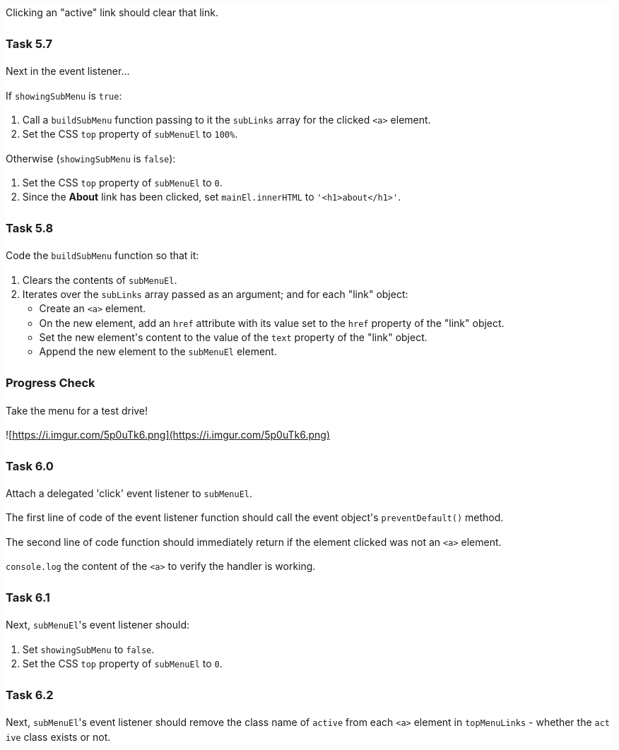 Clicking an "active" link should clear that link.

### Task 5.7

Next in the event listener...

If `showingSubMenu` is `true`:

1. Call a `buildSubMenu` function passing to it the `subLinks` array for the clicked `<a>` element.
2. Set the CSS `top` property of `subMenuEl` to `100%`.

Otherwise (`showingSubMenu` is `false`):

1. Set the CSS `top` property of `subMenuEl` to `0`.
2. Since the **About** link has been clicked, set `mainEl.innerHTML` to `'<h1>about</h1>'`.

### Task 5.8

Code the `buildSubMenu` function so that it:

1. Clears the contents of `subMenuEl`.
2. Iterates over the `subLinks` array passed as an argument; and for each "link" object:
    - Create an `<a>` element.
    - On the new element, add an `href` attribute with its value set to the `href` property of the "link" object.
    - Set the new element's content to the value of the `text` property of the "link" object.
    - Append the new element to the `subMenuEl` element.

### Progress Check

Take the menu for a test drive!

![https://i.imgur.com/5p0uTk6.png](https://i.imgur.com/5p0uTk6.png)

### Task 6.0

Attach a delegated 'click' event listener to `subMenuEl`.

The first line of code of the event listener function should call the event object's `preventDefault()` method.

The second line of code function should immediately return if the element clicked was not an `<a>` element.

`console.log` the content of the `<a>` to verify the handler is working.

### Task 6.1

Next, `subMenuEl`'s event listener should:

1. Set `showingSubMenu` to `false`.
2. Set the CSS `top` property of `subMenuEl` to `0`.

### Task 6.2

Next, `subMenuEl`'s event listener should remove the class name of `active` from each `<a>` element in `topMenuLinks` - whether the `active` class exists or not.
